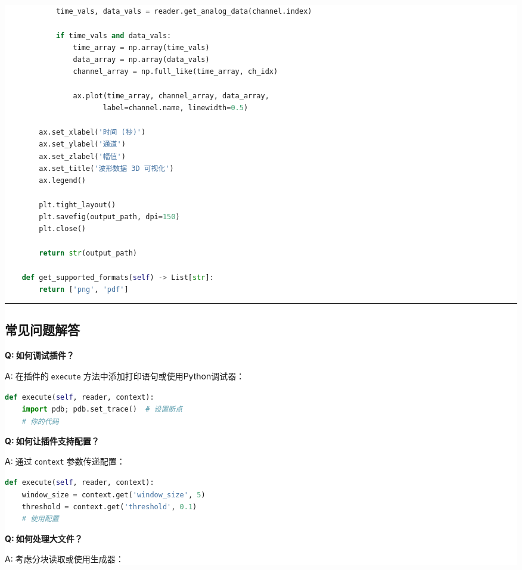 ```python
            time_vals, data_vals = reader.get_analog_data(channel.index)

            if time_vals and data_vals:
                time_array = np.array(time_vals)
                data_array = np.array(data_vals)
                channel_array = np.full_like(time_array, ch_idx)

                ax.plot(time_array, channel_array, data_array,
                       label=channel.name, linewidth=0.5)

        ax.set_xlabel('时间 (秒)')
        ax.set_ylabel('通道')
        ax.set_zlabel('幅值')
        ax.set_title('波形数据 3D 可视化')
        ax.legend()

        plt.tight_layout()
        plt.savefig(output_path, dpi=150)
        plt.close()

        return str(output_path)

    def get_supported_formats(self) -> List[str]:
        return ['png', 'pdf']
```

---

## 常见问题解答

**Q: 如何调试插件？**

A: 在插件的 `execute` 方法中添加打印语句或使用Python调试器：

```python
def execute(self, reader, context):
    import pdb; pdb.set_trace()  # 设置断点
    # 你的代码
```

**Q: 如何让插件支持配置？**

A: 通过 `context` 参数传递配置：

```python
def execute(self, reader, context):
    window_size = context.get('window_size', 5)
    threshold = context.get('threshold', 0.1)
    # 使用配置
```

**Q: 如何处理大文件？**

A: 考虑分块读取或使用生成器：
